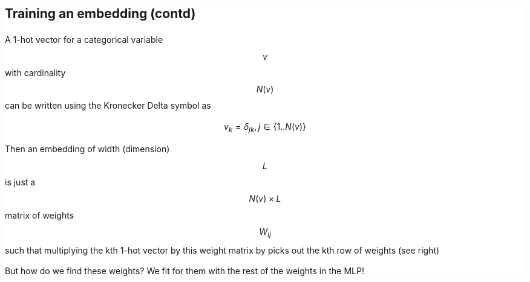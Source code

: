 
## Training an embedding (contd)

A 1-hot vector for a categorical variable $$v$$ with cardinality $$N(v)$$ can be written using the Kronecker Delta symbol as

$$ v_k = \delta_{jk}, j \in \{1..N(v)\} $$

Then an embedding of width (dimension) $$L$$ is just a $$ N(v) \times L$$ matrix of weights $$W_{ij}$$ such that multiplying the kth 1-hot vector by this weight matrix by picks out the kth row of weights (see right)

But how do we find these weights? We fit for them with the rest of the weights in the MLP!
